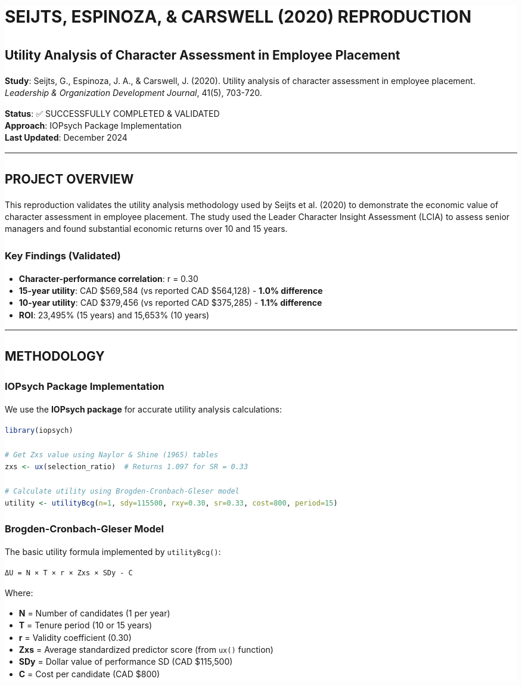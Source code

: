 # SEIJTS, ESPINOZA, & CARSWELL (2020) REPRODUCTION
## Utility Analysis of Character Assessment in Employee Placement

**Study**: Seijts, G., Espinoza, J. A., & Carswell, J. (2020). Utility analysis of character assessment in employee placement. *Leadership & Organization Development Journal*, 41(5), 703-720.

**Status**: ✅ SUCCESSFULLY COMPLETED & VALIDATED  
**Approach**: IOPsych Package Implementation  
**Last Updated**: December 2024

---

## PROJECT OVERVIEW

This reproduction validates the utility analysis methodology used by Seijts et al. (2020) to demonstrate the economic value of character assessment in employee placement. The study used the Leader Character Insight Assessment (LCIA) to assess senior managers and found substantial economic returns over 10 and 15 years.

### Key Findings (Validated)
- **Character-performance correlation**: r = 0.30
- **15-year utility**: CAD $569,584 (vs reported CAD $564,128) - **1.0% difference**
- **10-year utility**: CAD $379,456 (vs reported CAD $375,285) - **1.1% difference**
- **ROI**: 23,495% (15 years) and 15,653% (10 years)

---

## METHODOLOGY

### IOPsych Package Implementation
We use the **IOPsych package** for accurate utility analysis calculations:

```r
library(iopsych)

# Get Zxs value using Naylor & Shine (1965) tables
zxs <- ux(selection_ratio)  # Returns 1.097 for SR = 0.33

# Calculate utility using Brogden-Cronbach-Gleser model
utility <- utilityBcg(n=1, sdy=115500, rxy=0.30, sr=0.33, cost=800, period=15)
```

### Brogden-Cronbach-Gleser Model
The basic utility formula implemented by `utilityBcg()`:
```
ΔU = N × T × r × Zxs × SDy - C
```

Where:
- **N** = Number of candidates (1 per year)
- **T** = Tenure period (10 or 15 years)
- **r** = Validity coefficient (0.30)
- **Zxs** = Average standardized predictor score (from `ux()` function)
- **SDy** = Dollar value of performance SD (CAD $115,500)
- **C** = Cost per candidate (CAD $800)
